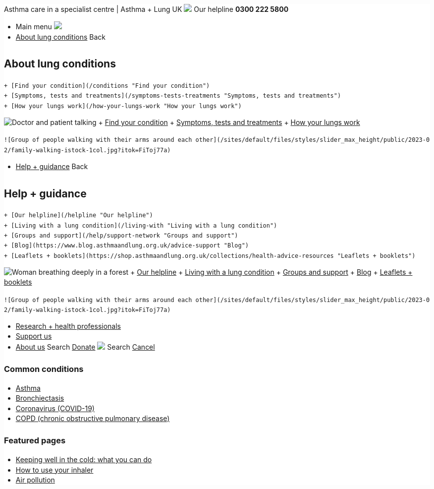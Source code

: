 
Asthma care in a specialist centre | Asthma + Lung UK
 [![](/themes/custom/asthma-lung-uk/images/aluk-logo.png)](/ "Homepage")
 Our helpline **0300 222 5800**
* Main menu
![](/wingsuit/asthma-lung-uk/images/aluk-logo.png)
* [About lung conditions](#about "About lung conditions")
 Back
 
## About lung conditions
	+ [Find your condition](/conditions "Find your condition")
	+ [Symptoms, tests and treatments](/symptoms-tests-treatments "Symptoms, tests and treatments")
	+ [How your lungs work](/how-your-lungs-work "How your lungs work")
![Doctor and patient talking](/sites/default/files/styles/slider_max_height/public/2023-02/119589.jpg?itok=IfMKqhqJ)
	+ [Find your condition](/conditions)
	+ [Symptoms, tests and treatments](/symptoms-tests-treatments)
	+ [How your lungs work](/how-your-lungs-work)
	
	
	![Group of people walking with their arms around each other](/sites/default/files/styles/slider_max_height/public/2023-02/family-walking-istock-1col.jpg?itok=FiToj77a)
* [Help + guidance](#get-support "Help + guidance")
 Back
 
## Help + guidance
	+ [Our helpline](/helpline "Our helpline")
	+ [Living with a lung condition](/living-with "Living with a lung condition")
	+ [Groups and support](/help/support-network "Groups and support")
	+ [Blog](https://www.blog.asthmaandlung.org.uk/advice-support "Blog")
	+ [Leaflets + booklets](https://shop.asthmaandlung.org.uk/collections/health-advice-resources "Leaflets + booklets")
![Woman breathing deeply in a forest](/sites/default/files/styles/slider_max_height/public/2023-02/A%2BLUK%20Generic73.jpg?itok=IY-jWei3)
	+ [Our helpline](/helpline)
	+ [Living with a lung condition](/living-with)
	+ [Groups and support](/help/support-network)
	+ [Blog](https://www.blog.asthmaandlung.org.uk/advice-support)
	+ [Leaflets + booklets](https://shop.asthmaandlung.org.uk/collections/health-advice-resources "Leaflets and booklets about lung conditions")
	
	
	![Group of people walking with their arms around each other](/sites/default/files/styles/slider_max_height/public/2023-02/family-walking-istock-1col.jpg?itok=FiToj77a)
* [Research + health professionals](/research-health-professionals "Research + health professionals")
* [Support us](/support-us "Support us")
* [About us](/about-us "About us")
Search
[Donate](https://action.asthmaandlung.org.uk/page/99720/donate/1?ea_tracking_id=General_WebsiteALUK_Header_Regular "Donate") 
 [![](/themes/custom/asthma-lung-uk/images/aluk-logo.png)](/ "Homepage")
Search
[Cancel](#)
### Common conditions
* [Asthma](/conditions/asthma)
* [Bronchiectasis](/conditions/bronchiectasis)
* [Coronavirus (COVID-19)](/conditions/coronavirus)
* [COPD (chronic obstructive pulmonary disease)](/conditions/copd-chronic-obstructive-pulmonary-disease)
### Featured pages
* [Keeping well in the cold: what you can do](/living-with/cold-weather)
* [How to use your inhaler](/living-with/inhaler-videos)
* [Air pollution](/living-with/air-pollution)